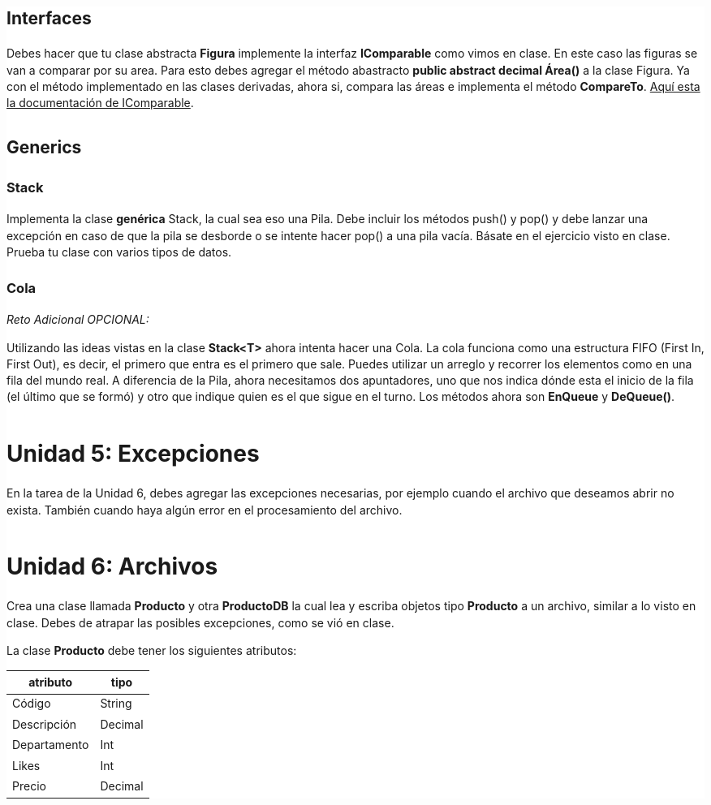 ```csharp
```

## Interfaces 
Debes hacer que tu clase abstracta **Figura** implemente la interfaz **IComparable** como vimos en clase. 
En este caso las figuras se van a comparar por su area. Para esto debes agregar el método 
abastracto **public abstract decimal Área()** a la clase Figura. Ya con el método implementado 
en las clases derivadas, ahora si, compara las áreas e implementa el método **CompareTo**. 
[Aquí esta la documentación de IComparable](https://learn.microsoft.com/es-mx/dotnet/api/system.icomparable?view=net-6.0).


## Generics 
### Stack
Implementa la clase **genérica** Stack<T>, la cual sea eso una Pila. Debe
incluir los métodos push() y pop() y debe lanzar una excepción en caso de que
la pila se desborde o se intente hacer pop() a una pila vacía. Básate en el
ejercicio visto en clase. Prueba tu clase con varios tipos de datos.


### Cola 
*Reto Adicional OPCIONAL:*

Utilizando las ideas vistas en la clase **Stack\<T\>** ahora intenta hacer
una Cola. La cola funciona como una estructura FIFO (First In, First Out),
es decir, el primero que entra es el primero que sale. Puedes utilizar un arreglo y recorrer los
elementos como en una fila del mundo real. A diferencia de la Pila, ahora necesitamos 
dos apuntadores, uno que nos indica dónde esta el inicio de la fila (el último que se formó)
y otro que indique quien es el que sigue en el turno. Los métodos ahora son **EnQueue** y 
**DeQueue()**.


# Unidad 5: Excepciones
En la tarea de la Unidad 6, debes agregar las excepciones necesarias, por ejemplo
cuando el archivo que deseamos abrir no exista. También cuando haya algún error 
en el procesamiento del archivo.

# Unidad 6: Archivos

Crea una clase llamada **Producto** y otra **ProductoDB** la cual lea y escriba
objetos tipo **Producto** a un archivo, similar a lo visto en clase. Debes de
atrapar las posibles excepciones, como se vió en clase. 

La clase **Producto** debe tener los siguientes atributos:

| atributo             | tipo           |
| ---------------------|----------------|
| Código               | String         |
| Descripción          | Decimal        |
| Departamento         | Int            |
| Likes                | Int            |
| Precio               | Decimal        |
